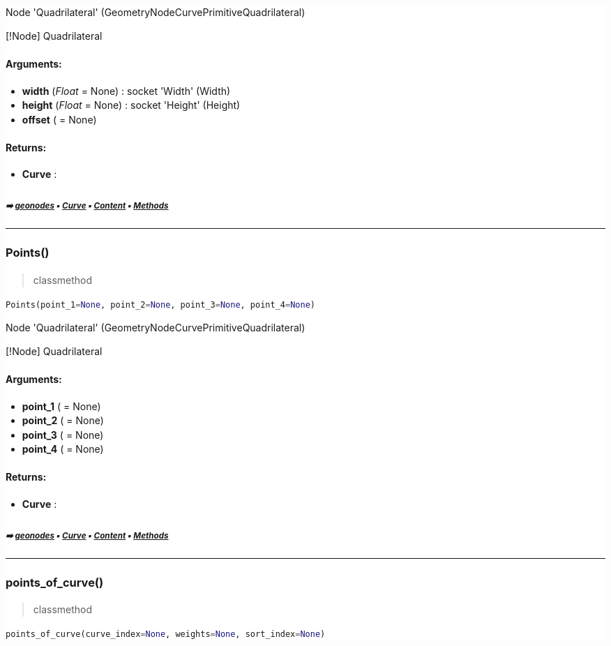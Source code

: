 Node 'Quadrilateral' (GeometryNodeCurvePrimitiveQuadrilateral)

[!Node] Quadrilateral

#### Arguments:
- **width** (_Float_ = None) : socket 'Width' (Width)
- **height** (_Float_ = None) : socket 'Height' (Height)
- **offset** ( = None)



#### Returns:
- **Curve** :

##### <sub>:arrow_right: [geonodes](index.md#geonodes) :black_small_square: [Curve](geono-geome-curve.md#curve) :black_small_square: [Content](geono-geome-curve.md#content) :black_small_square: [Methods](geono-geome-curve.md#methods)</sub>

----------
### Points()

> classmethod

``` python
Points(point_1=None, point_2=None, point_3=None, point_4=None)
```

Node 'Quadrilateral' (GeometryNodeCurvePrimitiveQuadrilateral)

[!Node] Quadrilateral

#### Arguments:
- **point_1** ( = None)
- **point_2** ( = None)
- **point_3** ( = None)
- **point_4** ( = None)



#### Returns:
- **Curve** :

##### <sub>:arrow_right: [geonodes](index.md#geonodes) :black_small_square: [Curve](geono-geome-curve.md#curve) :black_small_square: [Content](geono-geome-curve.md#content) :black_small_square: [Methods](geono-geome-curve.md#methods)</sub>

----------
### points_of_curve()

> classmethod

``` python
points_of_curve(curve_index=None, weights=None, sort_index=None)
```
